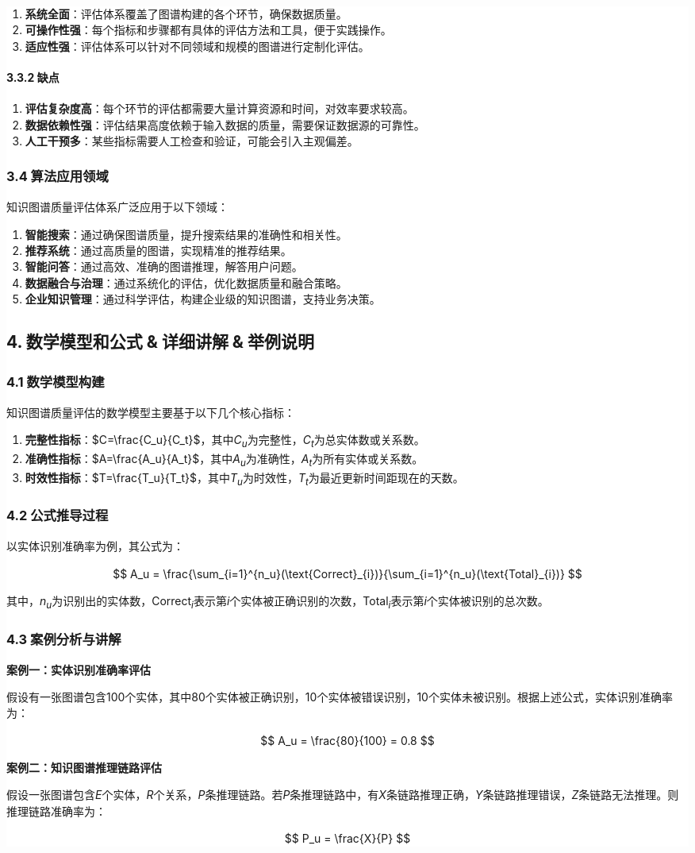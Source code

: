 1. **系统全面**：评估体系覆盖了图谱构建的各个环节，确保数据质量。
2. **可操作性强**：每个指标和步骤都有具体的评估方法和工具，便于实践操作。
3. **适应性强**：评估体系可以针对不同领域和规模的图谱进行定制化评估。

#### 3.3.2 缺点

1. **评估复杂度高**：每个环节的评估都需要大量计算资源和时间，对效率要求较高。
2. **数据依赖性强**：评估结果高度依赖于输入数据的质量，需要保证数据源的可靠性。
3. **人工干预多**：某些指标需要人工检查和验证，可能会引入主观偏差。

### 3.4 算法应用领域

知识图谱质量评估体系广泛应用于以下领域：

1. **智能搜索**：通过确保图谱质量，提升搜索结果的准确性和相关性。
2. **推荐系统**：通过高质量的图谱，实现精准的推荐结果。
3. **智能问答**：通过高效、准确的图谱推理，解答用户问题。
4. **数据融合与治理**：通过系统化的评估，优化数据质量和融合策略。
5. **企业知识管理**：通过科学评估，构建企业级的知识图谱，支持业务决策。

## 4. 数学模型和公式 & 详细讲解 & 举例说明

### 4.1 数学模型构建

知识图谱质量评估的数学模型主要基于以下几个核心指标：

1. **完整性指标**：$C=\frac{C_u}{C_t}$，其中$C_u$为完整性，$C_t$为总实体数或关系数。
2. **准确性指标**：$A=\frac{A_u}{A_t}$，其中$A_u$为准确性，$A_t$为所有实体或关系数。
3. **时效性指标**：$T=\frac{T_u}{T_t}$，其中$T_u$为时效性，$T_t$为最近更新时间距现在的天数。

### 4.2 公式推导过程

以实体识别准确率为例，其公式为：

$$
A_u = \frac{\sum_{i=1}^{n_u}(\text{Correct}_{i})}{\sum_{i=1}^{n_u}(\text{Total}_{i})}
$$

其中，$n_u$为识别出的实体数，$\text{Correct}_{i}$表示第$i$个实体被正确识别的次数，$\text{Total}_{i}$表示第$i$个实体被识别的总次数。

### 4.3 案例分析与讲解

**案例一：实体识别准确率评估**

假设有一张图谱包含100个实体，其中80个实体被正确识别，10个实体被错误识别，10个实体未被识别。根据上述公式，实体识别准确率为：

$$
A_u = \frac{80}{100} = 0.8
$$

**案例二：知识图谱推理链路评估**

假设一张图谱包含$E$个实体，$R$个关系，$P$条推理链路。若$P$条推理链路中，有$X$条链路推理正确，$Y$条链路推理错误，$Z$条链路无法推理。则推理链路准确率为：

$$
P_u = \frac{X}{P}
$$
